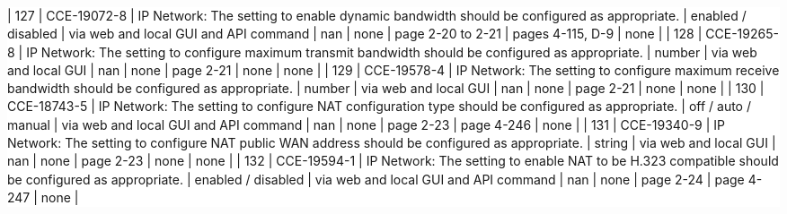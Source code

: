 | 127 | CCE-19072-8  | IP Network: The setting to enable dynamic bandwidth should be configured as appropriate.                                                                                                                   | enabled / disabled                                                                                                   | via web and local GUI and API command                                      |          nan | none                                                                                                              | page 2-20 to 2-21                                                                               | pages 4-115, D-9                                                                                               | none                                                                                                             |
| 128 | CCE-19265-8  | IP Network: The setting to configure maximum transmit bandwidth should be configured as appropriate.                                                                                                       | number                                                                                                               | via web and local GUI                                                      |          nan | none                                                                                                              | page 2-21                                                                                       | none                                                                                                           | none                                                                                                             |
| 129 | CCE-19578-4  | IP Network: The setting to configure maximum receive bandwidth should be configured as appropriate.                                                                                                        | number                                                                                                               | via web and local GUI                                                      |          nan | none                                                                                                              | page 2-21                                                                                       | none                                                                                                           | none                                                                                                             |
| 130 | CCE-18743-5  | IP Network: The setting to configure NAT configuration type should be configured as appropriate.                                                                                                           | off / auto / manual                                                                                                  | via web and local GUI and API command                                      |          nan | none                                                                                                              | page 2-23                                                                                       | page 4-246                                                                                                     | none                                                                                                             |
| 131 | CCE-19340-9  | IP Network: The setting to configure NAT public WAN address should be configured as appropriate.                                                                                                           | string                                                                                                               | via web and local GUI                                                      |          nan | none                                                                                                              | page 2-23                                                                                       | none                                                                                                           | none                                                                                                             |
| 132 | CCE-19594-1  | IP Network: The setting to enable NAT to be H.323 compatible should be configured as appropriate.                                                                                                          | enabled / disabled                                                                                                   | via web and local GUI and API command                                      |          nan | none                                                                                                              | page 2-24                                                                                       | page 4-247                                                                                                     | none                                                                                                             |